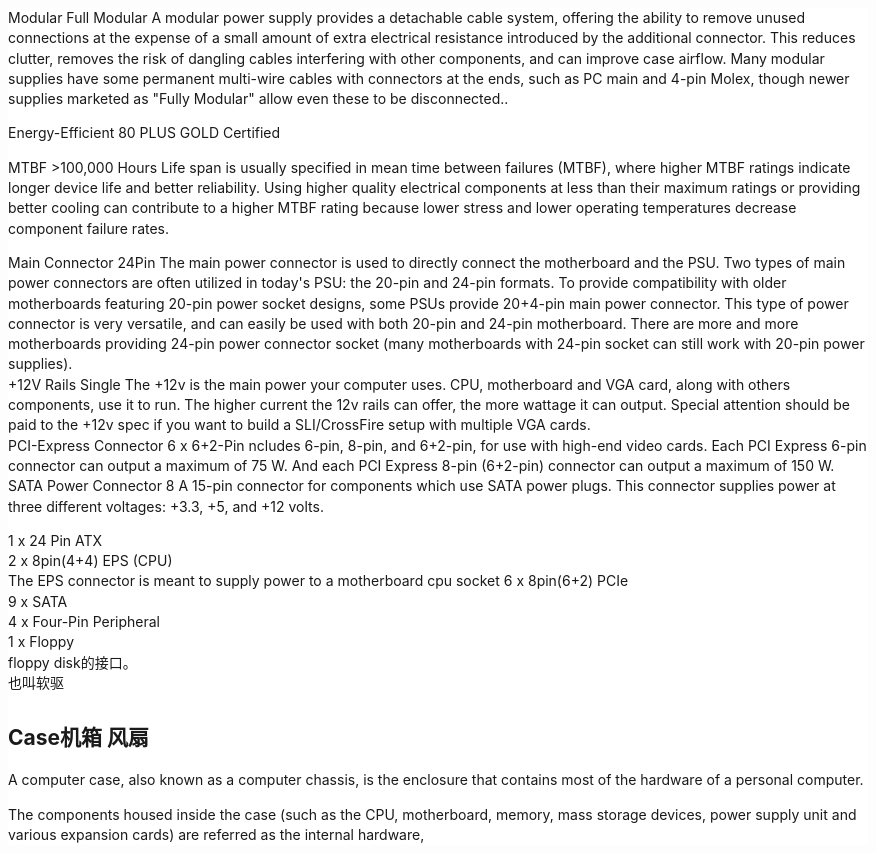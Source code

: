Modular  Full Modular
A modular power supply provides a detachable cable system, offering the ability to remove unused connections at the expense of a small amount of extra electrical resistance introduced by the additional connector. This reduces clutter, removes the risk of dangling cables interfering with other components, and can improve case airflow. Many modular supplies have some permanent multi-wire cables with connectors at the ends, such as PC main and 4-pin Molex, though newer supplies marketed as "Fully Modular" allow even these to be disconnected..  
  
Energy-Efficient 80 PLUS GOLD Certified
  
MTBF  >100,000 Hours
Life span is usually specified in mean time between failures (MTBF), where higher MTBF ratings indicate longer device life and better reliability. Using higher quality electrical components at less than their maximum ratings or providing better cooling can contribute to a higher MTBF rating because lower stress and lower operating temperatures decrease component failure rates.  
  
Main Connector  24Pin
The main power connector is used to directly connect the motherboard and the PSU. Two types of main power connectors are often utilized in today's PSU: the 20-pin and 24-pin formats. To provide compatibility with older motherboards featuring 20-pin power socket designs, some PSUs provide 20+4-pin main power connector.  This type of power connector is very versatile, and can easily be used with both 20-pin and 24-pin motherboard. There are more and more motherboards providing 24-pin power connector socket (many motherboards with 24-pin socket can still work with 20-pin power supplies).  
+12V Rails  Single
The +12v is the main power your computer uses. CPU, motherboard and VGA card, along with others components, use it to run. The higher current the 12v rails can offer, the more wattage it can output. Special attention should be paid to the +12v spec if you want to build a SLI/CrossFire setup with multiple VGA cards.  
PCI-Express Connector  6 x 6+2-Pin
ncludes 6-pin, 8-pin, and 6+2-pin, for use with high-end video cards. Each PCI Express 6-pin connector can output a maximum of 75 W. And each PCI Express 8-pin (6+2-pin) connector can output a maximum of 150 W.  
SATA Power Connector  8
A 15-pin connector for components which use SATA power plugs. This connector supplies power at three different voltages: +3.3, +5, and +12 volts.  
  
1 x 24 Pin ATX  
2 x 8pin(4+4) EPS (CPU)  
The EPS connector is meant to supply power to a motherboard cpu socket
6 x 8pin(6+2) PCIe  
9 x SATA  
4 x Four-Pin Peripheral  
1 x Floppy  
floppy disk的接口。  
也叫软驱  

## Case机箱 风扇

A computer case, also known as a computer chassis, is the enclosure that contains most of the hardware of a personal computer.

The components housed inside the case (such as the CPU, motherboard, memory, mass storage devices, power supply unit and various expansion cards) are referred as the internal hardware,
